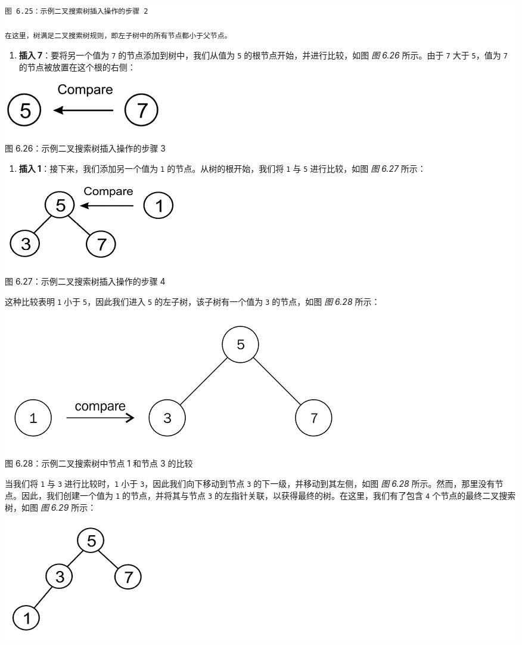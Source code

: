     图 6.25：示例二叉搜索树插入操作的步骤 2

    在这里，树满足二叉搜索树规则，即左子树中的所有节点都小于父节点。

1.  **插入 7**：要将另一个值为 `7` 的节点添加到树中，我们从值为 `5` 的根节点开始，并进行比较，如图 *图 6.26* 所示。由于 `7` 大于 `5`，值为 `7` 的节点被放置在这个根的右侧：

![](img/B17217_06_26.png)

图 6.26：示例二叉搜索树插入操作的步骤 3

1.  **插入 1**：接下来，我们添加另一个值为 `1` 的节点。从树的根开始，我们将 `1` 与 `5` 进行比较，如图 *图 6.27* 所示：

![](img/B17217_06_27.png)

图 6.27：示例二叉搜索树插入操作的步骤 4

这种比较表明 `1` 小于 `5`，因此我们进入 `5` 的左子树，该子树有一个值为 `3` 的节点，如图 *图 6.28* 所示：

![](img/B17217_06_28.png)

图 6.28：示例二叉搜索树中节点 1 和节点 3 的比较

当我们将 `1` 与 `3` 进行比较时，`1` 小于 `3`，因此我们向下移动到节点 `3` 的下一级，并移动到其左侧，如图 *图 6.28* 所示。然而，那里没有节点。因此，我们创建一个值为 `1` 的节点，并将其与节点 `3` 的左指针关联，以获得最终的树。在这里，我们有了包含 `4` 个节点的最终二叉搜索树，如图 *图 6.29* 所示：

![](img/B17217_06_29.png)
